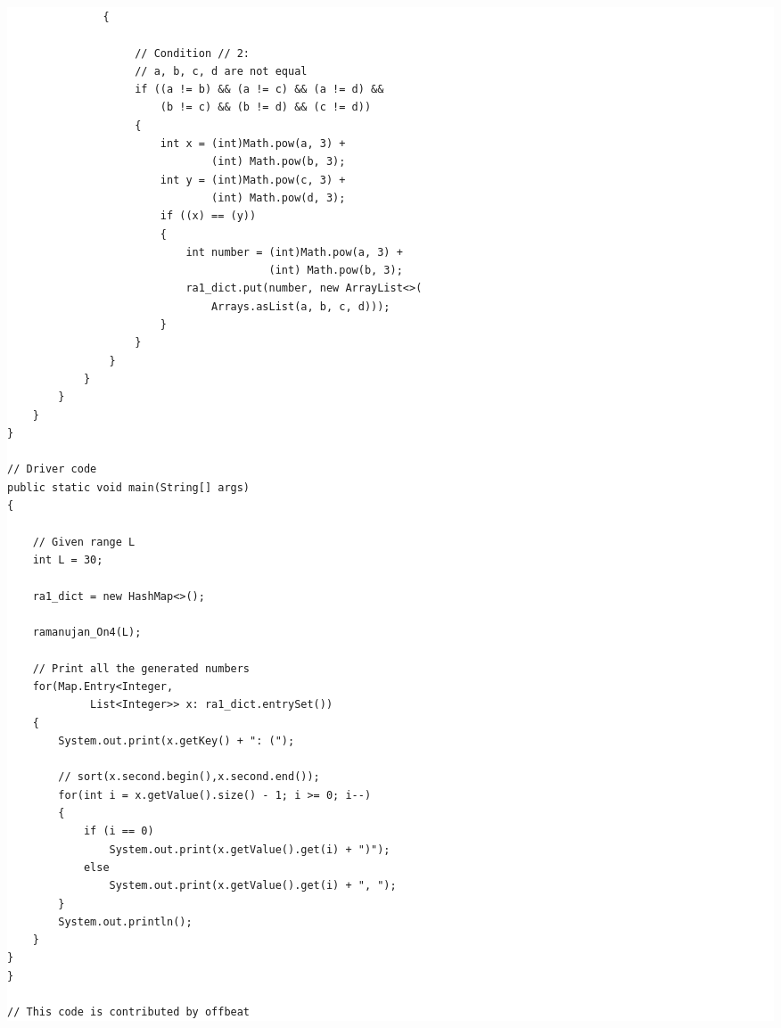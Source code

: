 ```
               {

                    // Condition // 2:
                    // a, b, c, d are not equal
                    if ((a != b) && (a != c) && (a != d) &&
                        (b != c) && (b != d) && (c != d))
                    {
                        int x = (int)Math.pow(a, 3) +
                                (int) Math.pow(b, 3);
                        int y = (int)Math.pow(c, 3) +
                                (int) Math.pow(d, 3);
                        if ((x) == (y))
                        {
                            int number = (int)Math.pow(a, 3) +
                                         (int) Math.pow(b, 3);
                            ra1_dict.put(number, new ArrayList<>(
                                Arrays.asList(a, b, c, d)));
                        }
                    }
                }
            }
        }
    }
}

// Driver code
public static void main(String[] args)
{

    // Given range L
    int L = 30;

    ra1_dict = new HashMap<>();

    ramanujan_On4(L);

    // Print all the generated numbers
    for(Map.Entry<Integer,
             List<Integer>> x: ra1_dict.entrySet())
    {
        System.out.print(x.getKey() + ": (");

        // sort(x.second.begin(),x.second.end());
        for(int i = x.getValue().size() - 1; i >= 0; i--)
        {
            if (i == 0)
                System.out.print(x.getValue().get(i) + ")");
            else
                System.out.print(x.getValue().get(i) + ", ");   
        }
        System.out.println();
    }
}
}

// This code is contributed by offbeat
```
